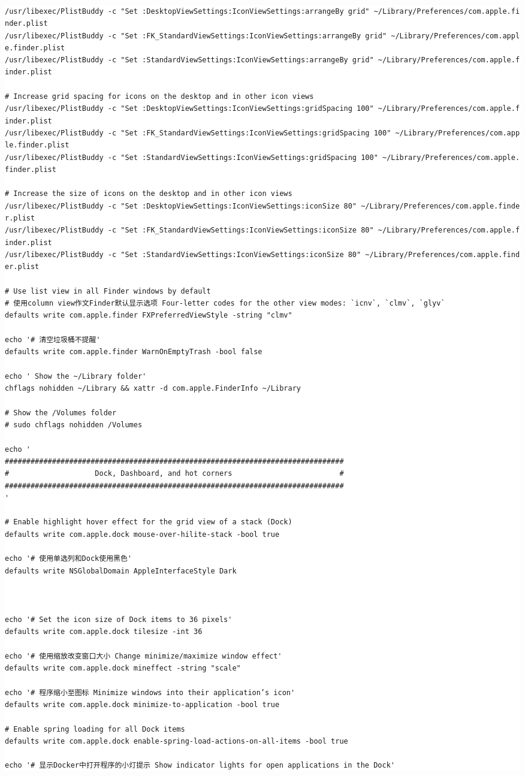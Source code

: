 ```shell
/usr/libexec/PlistBuddy -c "Set :DesktopViewSettings:IconViewSettings:arrangeBy grid" ~/Library/Preferences/com.apple.finder.plist
/usr/libexec/PlistBuddy -c "Set :FK_StandardViewSettings:IconViewSettings:arrangeBy grid" ~/Library/Preferences/com.apple.finder.plist
/usr/libexec/PlistBuddy -c "Set :StandardViewSettings:IconViewSettings:arrangeBy grid" ~/Library/Preferences/com.apple.finder.plist

# Increase grid spacing for icons on the desktop and in other icon views
/usr/libexec/PlistBuddy -c "Set :DesktopViewSettings:IconViewSettings:gridSpacing 100" ~/Library/Preferences/com.apple.finder.plist
/usr/libexec/PlistBuddy -c "Set :FK_StandardViewSettings:IconViewSettings:gridSpacing 100" ~/Library/Preferences/com.apple.finder.plist
/usr/libexec/PlistBuddy -c "Set :StandardViewSettings:IconViewSettings:gridSpacing 100" ~/Library/Preferences/com.apple.finder.plist

# Increase the size of icons on the desktop and in other icon views
/usr/libexec/PlistBuddy -c "Set :DesktopViewSettings:IconViewSettings:iconSize 80" ~/Library/Preferences/com.apple.finder.plist
/usr/libexec/PlistBuddy -c "Set :FK_StandardViewSettings:IconViewSettings:iconSize 80" ~/Library/Preferences/com.apple.finder.plist
/usr/libexec/PlistBuddy -c "Set :StandardViewSettings:IconViewSettings:iconSize 80" ~/Library/Preferences/com.apple.finder.plist

# Use list view in all Finder windows by default
# 使用column view作文Finder默认显示选项 Four-letter codes for the other view modes: `icnv`, `clmv`, `glyv`
defaults write com.apple.finder FXPreferredViewStyle -string "clmv"

echo '# 清空垃圾桶不提醒'
defaults write com.apple.finder WarnOnEmptyTrash -bool false 

echo ' Show the ~/Library folder'
chflags nohidden ~/Library && xattr -d com.apple.FinderInfo ~/Library

# Show the /Volumes folder
# sudo chflags nohidden /Volumes

echo '
###############################################################################
#                    Dock, Dashboard, and hot corners                         #
###############################################################################
'

# Enable highlight hover effect for the grid view of a stack (Dock)
defaults write com.apple.dock mouse-over-hilite-stack -bool true

echo '# 使用单选列和Dock使用黑色'
defaults write NSGlobalDomain AppleInterfaceStyle Dark



echo '# Set the icon size of Dock items to 36 pixels'
defaults write com.apple.dock tilesize -int 36

echo '# 使用缩放改变窗口大小 Change minimize/maximize window effect'
defaults write com.apple.dock mineffect -string "scale"

echo '# 程序缩小至图标 Minimize windows into their application’s icon'
defaults write com.apple.dock minimize-to-application -bool true

# Enable spring loading for all Dock items
defaults write com.apple.dock enable-spring-load-actions-on-all-items -bool true

echo '# 显示Docker中打开程序的小灯提示 Show indicator lights for open applications in the Dock'
```